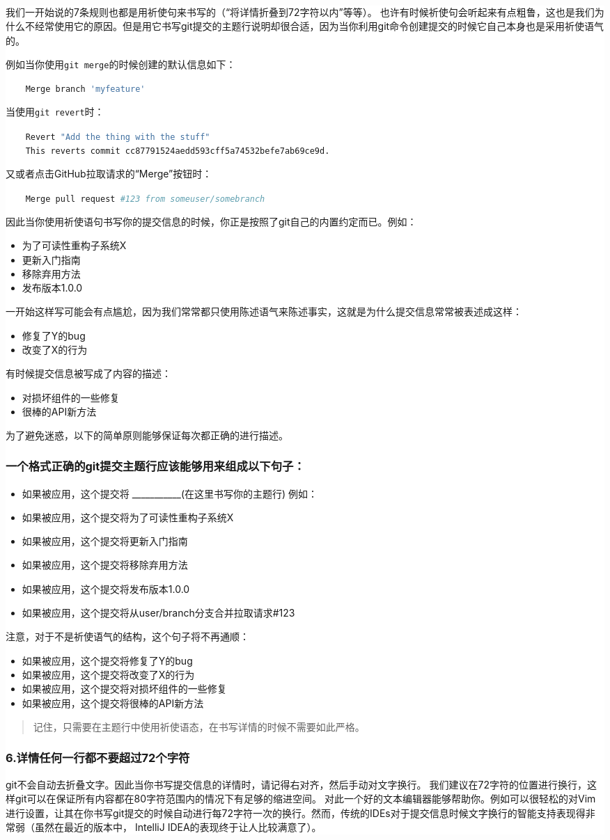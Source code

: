 我们一开始说的7条规则也都是用祈使句来书写的（“将详情折叠到72字符以内”等等）。
也许有时候祈使句会听起来有点粗鲁，这也是我们为什么不经常使用它的原因。但是用它书写git提交的主题行说明却很合适，因为当你利用git命令创建提交的时候它自己本身也是采用祈使语气的。

例如当你使用`git merge`的时候创建的默认信息如下：
	
```bash
	Merge branch 'myfeature'
```
当使用`git revert`时：

```bash
	Revert "Add the thing with the stuff"
	This reverts commit cc87791524aedd593cff5a74532befe7ab69ce9d.
```

又或者点击GitHub拉取请求的“Merge”按钮时：

```bash
	Merge pull request #123 from someuser/somebranch
```

因此当你使用祈使语句书写你的提交信息的时候，你正是按照了git自己的内置约定而已。例如：

- 为了可读性重构子系统X
- 更新入门指南
- 移除弃用方法
- 发布版本1.0.0

一开始这样写可能会有点尴尬，因为我们常常都只使用陈述语气来陈述事实，这就是为什么提交信息常常被表述成这样：

- 修复了Y的bug
- 改变了X的行为

有时候提交信息被写成了内容的描述：

- 对损坏组件的一些修复
- 很棒的API新方法

为了避免迷惑，以下的简单原则能够保证每次都正确的进行描述。
### 一个格式正确的git提交主题行应该能够用来组成以下句子：
- 如果被应用，这个提交将 \___________(在这里书写你的主题行) 
例如：
	
- 如果被应用，这个提交将为了可读性重构子系统X
- 如果被应用，这个提交将更新入门指南
- 如果被应用，这个提交将移除弃用方法
- 如果被应用，这个提交将发布版本1.0.0
- 如果被应用，这个提交将从user/branch分支合并拉取请求#123

注意，对于不是祈使语气的结构，这个句子将不再通顺：

- 如果被应用，这个提交将修复了Y的bug
- 如果被应用，这个提交将改变了X的行为
- 如果被应用，这个提交将对损坏组件的一些修复
- 如果被应用，这个提交将很棒的API新方法

>记住，只需要在主题行中使用祈使语态，在书写详情的时候不需要如此严格。

### 6.详情任何一行都不要超过72个字符
git不会自动去折叠文字。因此当你书写提交信息的详情时，请记得右对齐，然后手动对文字换行。
我们建议在72字符的位置进行换行，这样git可以在保证所有内容都在80字符范围内的情况下有足够的缩进空间。
对此一个好的文本编辑器能够帮助你。例如可以很轻松的对Vim进行设置，让其在你书写git提交的时候自动进行每72字符一次的换行。然而，传统的IDEs对于提交信息时候文字换行的智能支持表现得非常弱（虽然在最近的版本中， IntelliJ IDEA的表现终于让人比较满意了）。

